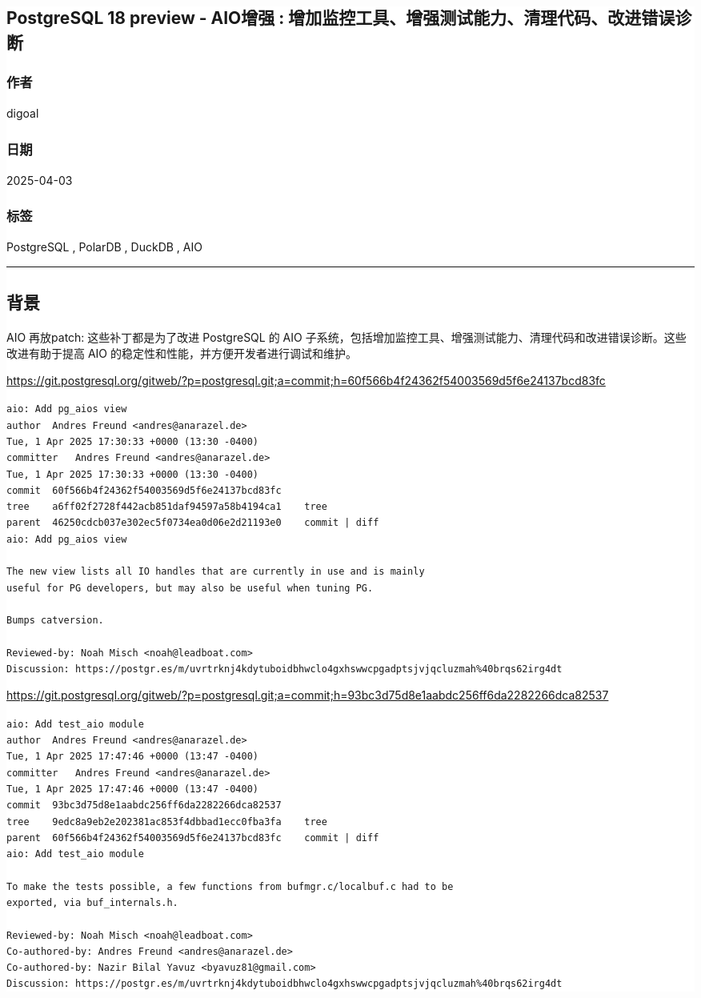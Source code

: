## PostgreSQL 18 preview - AIO增强 : 增加监控工具、增强测试能力、清理代码、改进错误诊断  
                    
### 作者                    
digoal                    
                    
### 日期                    
2025-04-03                   
                    
### 标签                    
PostgreSQL , PolarDB , DuckDB , AIO        
                    
----                    
                    
## 背景        
AIO 再放patch: 这些补丁都是为了改进 PostgreSQL 的 AIO 子系统，包括增加监控工具、增强测试能力、清理代码和改进错误诊断。这些改进有助于提高 AIO 的稳定性和性能，并方便开发者进行调试和维护。  
  
https://git.postgresql.org/gitweb/?p=postgresql.git;a=commit;h=60f566b4f24362f54003569d5f6e24137bcd83fc  
```  
aio: Add pg_aios view  
author	Andres Freund <andres@anarazel.de>	  
Tue, 1 Apr 2025 17:30:33 +0000 (13:30 -0400)  
committer	Andres Freund <andres@anarazel.de>	  
Tue, 1 Apr 2025 17:30:33 +0000 (13:30 -0400)  
commit	60f566b4f24362f54003569d5f6e24137bcd83fc  
tree	a6ff02f2728f442acb851daf94597a58b4194ca1	tree  
parent	46250cdcb037e302ec5f0734ea0d06e2d21193e0	commit | diff  
aio: Add pg_aios view  
  
The new view lists all IO handles that are currently in use and is mainly  
useful for PG developers, but may also be useful when tuning PG.  
  
Bumps catversion.  
  
Reviewed-by: Noah Misch <noah@leadboat.com>  
Discussion: https://postgr.es/m/uvrtrknj4kdytuboidbhwclo4gxhswwcpgadptsjvjqcluzmah%40brqs62irg4dt  
```  
  
https://git.postgresql.org/gitweb/?p=postgresql.git;a=commit;h=93bc3d75d8e1aabdc256ff6da2282266dca82537  
```  
aio: Add test_aio module  
author	Andres Freund <andres@anarazel.de>	  
Tue, 1 Apr 2025 17:47:46 +0000 (13:47 -0400)  
committer	Andres Freund <andres@anarazel.de>	  
Tue, 1 Apr 2025 17:47:46 +0000 (13:47 -0400)  
commit	93bc3d75d8e1aabdc256ff6da2282266dca82537  
tree	9edc8a9eb2e202381ac853f4dbbad1ecc0fba3fa	tree  
parent	60f566b4f24362f54003569d5f6e24137bcd83fc	commit | diff  
aio: Add test_aio module  
  
To make the tests possible, a few functions from bufmgr.c/localbuf.c had to be  
exported, via buf_internals.h.  
  
Reviewed-by: Noah Misch <noah@leadboat.com>  
Co-authored-by: Andres Freund <andres@anarazel.de>  
Co-authored-by: Nazir Bilal Yavuz <byavuz81@gmail.com>  
Discussion: https://postgr.es/m/uvrtrknj4kdytuboidbhwclo4gxhswwcpgadptsjvjqcluzmah%40brqs62irg4dt  
```  
  